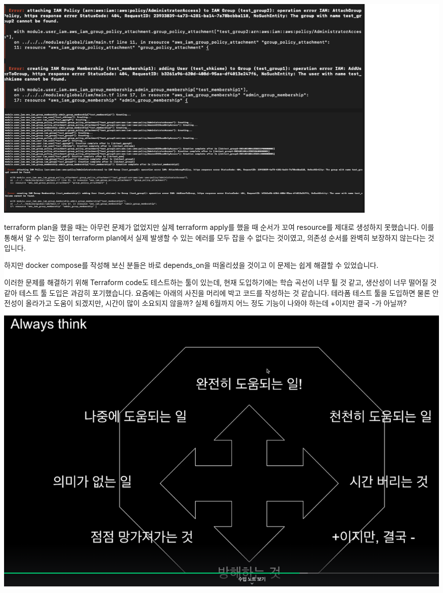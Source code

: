 ![](https://github.com/02ggang9/02ggang9.github.io/blob/master/_posts/images/infra/terraform3/terraform3.png?raw=true)

terraform plan을 했을 때는 아무런 문제가 없었지만 실제 terraform apply를 했을 때 순서가 꼬여 resource를 제대로 생성하지 못했습니다. 이를 통해서 알 수 있는 점이 terraform plan에서 실제 발생할 수 있는 에러를 모두 잡을 수 없다는 것이였고, 의존성 순서를 완벽히 보장하지 않는다는 것입니다.

하지만 docker compose를 작성해 보신 분들은 바로 depends_on을 떠올리셨을 것이고 이 문제는 쉽게 해결할 수 있었습니다.

이러한 문제를 해결하기 위해 Terraform code도 테스트하는 툴이 있는데, 현재 도입하기에는 학습 곡선이 너무 튈 것 같고, 생산성이 너무 떨어질 것 같아 테스트 툴 도입은 과감히 포기했습니다. 요즘에는 아래의 사진을 머리에 박고 코드를 작성하는 것 같습니다. 테라폼 테스트 툴을 도입하면 물론 안전성이 올라가고 도움이 되겠지만, 시간이 많이 소요되지 않을까? 실제 6월까지 어느 정도 기능이 나와야 하는데 +이지만 결국 -가 아닐까?

![](https://github.com/02ggang9/02ggang9.github.io/blob/master/_posts/images/infra/terraform3/terraform4.png?raw=true)
